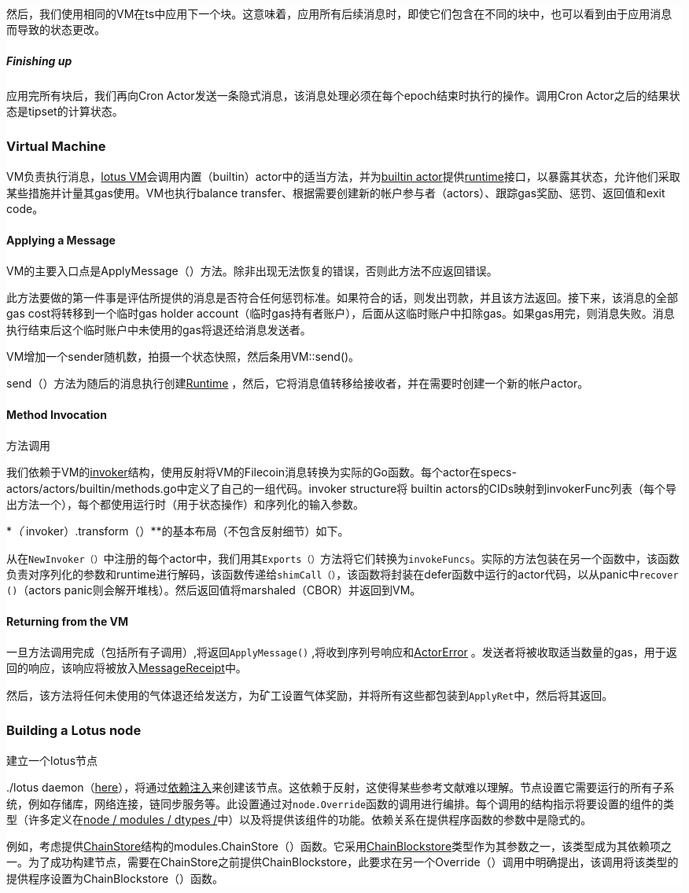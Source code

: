 然后，我们使用相同的VM在ts中应用下一个块。这意味着，应用所有后续消息时，即使它们包含在不同的块中，也可以看到由于应用消息而导致的状态更改。

##### Finishing up

应用完所有块后，我们再向Cron Actor发送一条隐式消息，该消息处理必须在每个epoch结束时执行的操作。调用Cron Actor之后的结果状态是tipset的计算状态。

### Virtual Machine

VM负责执行消息，[lotus VM](https://github.com/filecoin-project/lotus/blob/master/chain/vm/vm.go)会调用内置（builtin）actor中的适当方法，并为[builtin actor](https://github.com/filecoin-project/specs-actors)提供[runtime](https://github.com/filecoin-project/specs-actors/blob/master/actors/runtime/runtime.go)接口，以暴露其状态，允许他们采取某些措施并计量其gas使用。VM也执行balance transfer、根据需要创建新的帐户参与者（actors）、跟踪gas奖励、惩罚、返回值和exit code。

#### Applying a Message

VM的主要入口点是ApplyMessage（）方法。除非出现无法恢复的错误，否则此方法不应返回错误。

此方法要做的第一件事是评估所提供的消息是否符合任何惩罚标准。如果符合的话，则发出罚款，并且该方法返回。接下来，该消息的全部gas cost将转移到一个临时gas holder account（临时gas持有者账户），后面从这临时账户中扣除gas。如果gas用完，则消息失败。消息执行结束后这个临时账户中未使用的gas将退还给消息发送者。

VM增加一个sender随机数，拍摄一个状态快照，然后条用VM::send()。

send（）方法为随后的消息执行创建[Runtime](https://github.com/filecoin-project/lotus/blob/master/chain/vm/runtime.go) ，然后，它将消息值转移给接收者，并在需要时创建一个新的帐户actor。

#### Method Invocation

方法调用

我们依赖于VM的[invoker](https://github.com/filecoin-project/lotus/blob/master/chain/vm/invoker.go)结构，使用反射将VM的Filecoin消息转换为实际的Go函数。每个actor在specs-actors/actors/builtin/methods.go中定义了自己的一组代码。invoker structure将 builtin actors的CIDs映射到invokerFunc列表（每个导出方法一个），每个都使用运行时（用于状态操作）和序列化的输入参数。

**（* invoker）.transform（）**的基本布局（不包含反射细节）如下。

从在`NewInvoker（）`中注册的每个actor中，我们用其`Exports（）`方法将它们转换为`invokeFuncs`。实际的方法包装在另一个函数中，该函数负责对序列化的参数和runtime进行解码，该函数传递给`shimCall（）`，该函数将封装在defer函数中运行的actor代码，以从panic中`recover()`（actors panic则会解开堆栈）。然后返回值将marshaled（CBOR）并返回到VM。

#### Returning from the VM

一旦方法调用完成（包括所有子调用）,将返回`ApplyMessage()` ,将收到序列号响应和[ActorError](https://github.com/filecoin-project/lotus/blob/master/chain/actors/aerrors/error.go) 。发送者将被收取适当数量的gas，用于返回的响应，该响应将被放入[MessageReceipt](https://github.com/filecoin-project/lotus/blob/master/chain/types/message_receipt.go)中。

然后，该方法将任何未使用的气体退还给发送方，为矿工设置气体奖励，并将所有这些都包装到`ApplyRet`中，然后将其返回。



### Building a Lotus node

建立一个lotus节点

./lotus daemon（[here](https://github.com/filecoin-project/lotus/blob/master/cmd/lotus/daemon.go)），将通过[依赖注入](https://godoc.org/go.uber.org/fx)来创建该节点。这依赖于反射，这使得某些参考文献难以理解。节点设置它需要运行的所有子系统，例如存储库，网络连接，链同步服务等。此设置通过对`node.Override`函数的调用进行编排。每个调用的结构指示将要设置的组件的类型（许多定义在[node / modules / dtypes /](https://github.com/filecoin-project/lotus/tree/master/node/modules/dtypes)中）以及将提供该组件的功能。依赖关系在提供程序函数的参数中是隐式的。

例如，考虑提供[ChainStore](https://github.com/filecoin-project/lotus/blob/master/chain/store/store.go)结构的modules.ChainStore（）函数。它采用[ChainBlockstore](https://github.com/filecoin-project/lotus/blob/master/node/modules/dtypes/storage.go)类型作为其参数之一，该类型成为其依赖项之一。为了成功构建节点，需要在ChainStore之前提供ChainBlockstore，此要求在另一个Override（）调用中明确提出，该调用将该类型的提供程序设置为ChainBlockstore（）函数。
